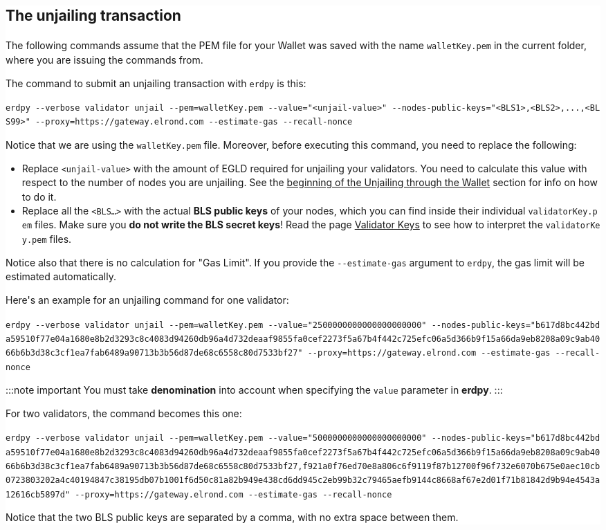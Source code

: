 ## **The unjailing transaction**

The following commands assume that the PEM file for your Wallet was saved with the name `walletKey.pem` in the current folder, where you are issuing the commands from.

The command to submit an unjailing transaction with `erdpy` is this:

```
erdpy --verbose validator unjail --pem=walletKey.pem --value="<unjail-value>" --nodes-public-keys="<BLS1>,<BLS2>,...,<BLS99>" --proxy=https://gateway.elrond.com --estimate-gas --recall-nonce
```

Notice that we are using the `walletKey.pem` file. Moreover, before executing this command, you need to replace the following:

- Replace `<unjail-value>` with the amount of EGLD required for unjailing your validators. You need to calculate this value with respect to the number of nodes you are unjailing. See the [beginning of the Unjailing through the Wallet](/validators/staking/unjailing#unjailing-through-the-wallet) section for info on how to do it.
- Replace all the `<BLS…>` with the actual **BLS public keys** of your nodes, which you can find inside their individual `validatorKey.pem` files. Make sure you **do not write the BLS secret keys**! Read the page [Validator Keys](/validators/key-management/validator-keys) to see how to interpret the `validatorKey.pem` files.

Notice also that there is no calculation for "Gas Limit". If you provide the `--estimate-gas` argument to `erdpy`, the gas limit will be estimated automatically.

Here's an example for an unjailing command for one validator:

```
erdpy --verbose validator unjail --pem=walletKey.pem --value="2500000000000000000000" --nodes-public-keys="b617d8bc442bda59510f77e04a1680e8b2d3293c8c4083d94260db96a4d732deaaf9855fa0cef2273f5a67b4f442c725efc06a5d366b9f15a66da9eb8208a09c9ab4066b6b3d38c3cf1ea7fab6489a90713b3b56d87de68c6558c80d7533bf27" --proxy=https://gateway.elrond.com --estimate-gas --recall-nonce
```

:::note important
You must take **denomination** into account when specifying the `value` parameter in **erdpy**.
:::

For two validators, the command becomes this one:

```
erdpy --verbose validator unjail --pem=walletKey.pem --value="5000000000000000000000" --nodes-public-keys="b617d8bc442bda59510f77e04a1680e8b2d3293c8c4083d94260db96a4d732deaaf9855fa0cef2273f5a67b4f442c725efc06a5d366b9f15a66da9eb8208a09c9ab4066b6b3d38c3cf1ea7fab6489a90713b3b56d87de68c6558c80d7533bf27,f921a0f76ed70e8a806c6f9119f87b12700f96f732e6070b675e0aec10cb0723803202a4c40194847c38195db07b1001f6d50c81a82b949e438cd6dd945c2eb99b32c79465aefb9144c8668af67e2d01f71b81842d9b94e4543a12616cb5897d" --proxy=https://gateway.elrond.com --estimate-gas --recall-nonce
```

Notice that the two BLS public keys are separated by a comma, with no extra space between them.
